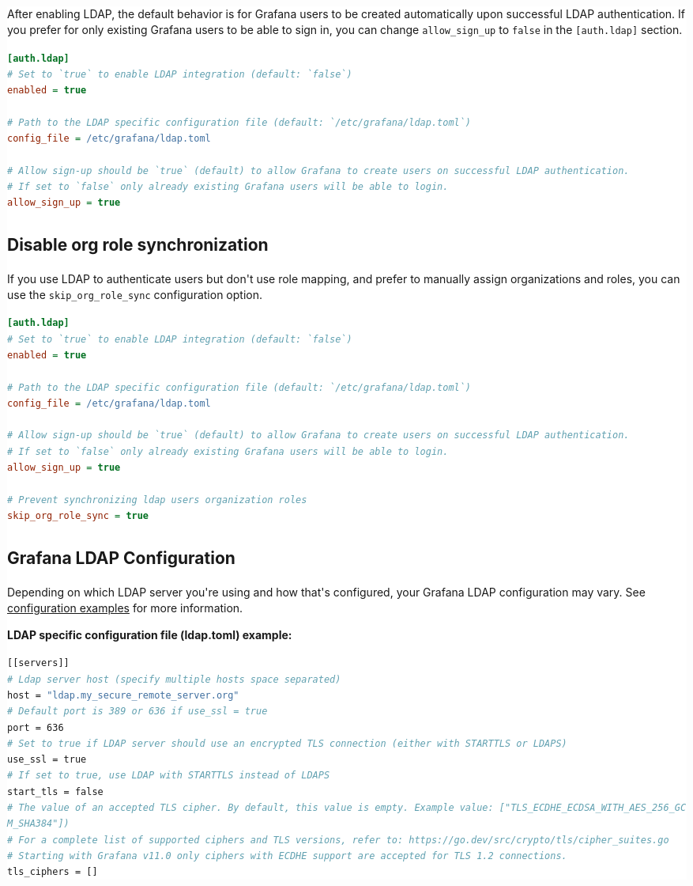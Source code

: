 After enabling LDAP, the default behavior is for Grafana users to be created automatically upon successful LDAP authentication. If you prefer for only existing Grafana users to be able to sign in, you can change `allow_sign_up` to `false` in the `[auth.ldap]` section.

```ini
[auth.ldap]
# Set to `true` to enable LDAP integration (default: `false`)
enabled = true

# Path to the LDAP specific configuration file (default: `/etc/grafana/ldap.toml`)
config_file = /etc/grafana/ldap.toml

# Allow sign-up should be `true` (default) to allow Grafana to create users on successful LDAP authentication.
# If set to `false` only already existing Grafana users will be able to login.
allow_sign_up = true
```

## Disable org role synchronization

If you use LDAP to authenticate users but don't use role mapping, and prefer to manually assign organizations
and roles, you can use the `skip_org_role_sync` configuration option.

```ini
[auth.ldap]
# Set to `true` to enable LDAP integration (default: `false`)
enabled = true

# Path to the LDAP specific configuration file (default: `/etc/grafana/ldap.toml`)
config_file = /etc/grafana/ldap.toml

# Allow sign-up should be `true` (default) to allow Grafana to create users on successful LDAP authentication.
# If set to `false` only already existing Grafana users will be able to login.
allow_sign_up = true

# Prevent synchronizing ldap users organization roles
skip_org_role_sync = true
```

## Grafana LDAP Configuration

Depending on which LDAP server you're using and how that's configured, your Grafana LDAP configuration may vary.
See [configuration examples](#configuration-examples) for more information.

**LDAP specific configuration file (ldap.toml) example:**

```bash
[[servers]]
# Ldap server host (specify multiple hosts space separated)
host = "ldap.my_secure_remote_server.org"
# Default port is 389 or 636 if use_ssl = true
port = 636
# Set to true if LDAP server should use an encrypted TLS connection (either with STARTTLS or LDAPS)
use_ssl = true
# If set to true, use LDAP with STARTTLS instead of LDAPS
start_tls = false
# The value of an accepted TLS cipher. By default, this value is empty. Example value: ["TLS_ECDHE_ECDSA_WITH_AES_256_GCM_SHA384"])
# For a complete list of supported ciphers and TLS versions, refer to: https://go.dev/src/crypto/tls/cipher_suites.go
# Starting with Grafana v11.0 only ciphers with ECDHE support are accepted for TLS 1.2 connections.
tls_ciphers = []
```